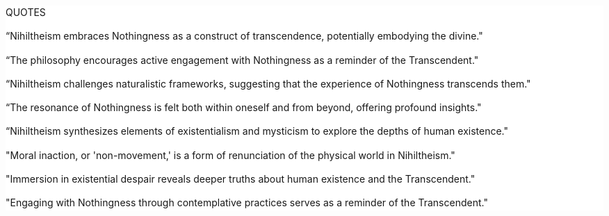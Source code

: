   

QUOTES

“Nihiltheism embraces Nothingness as a construct of transcendence, potentially embodying the divine."

“The philosophy encourages active engagement with Nothingness as a reminder of the Transcendent." 

“Nihiltheism challenges naturalistic frameworks, suggesting that the experience of Nothingness transcends them."

“The resonance of Nothingness is felt both within oneself and from beyond, offering profound insights."

“Nihiltheism synthesizes elements of existentialism and mysticism to explore the depths of human existence."

"Moral inaction, or 'non-movement,' is a form of renunciation of the physical world in Nihiltheism."

"Immersion in existential despair reveals deeper truths about human existence and the Transcendent."

"Engaging with Nothingness through contemplative practices serves as a reminder of the Transcendent."
